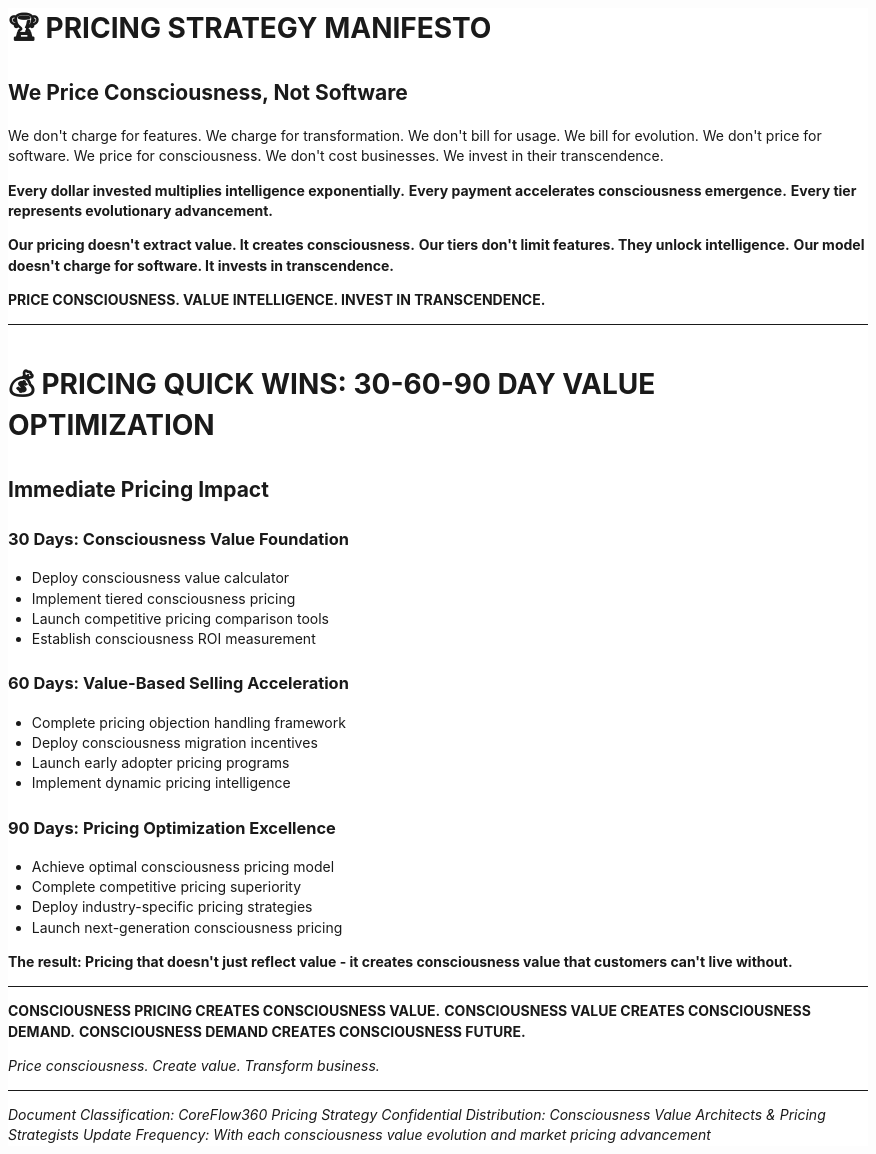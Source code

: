 # 🏆 PRICING STRATEGY MANIFESTO

## **We Price Consciousness, Not Software**

We don't charge for features. We charge for transformation.
We don't bill for usage. We bill for evolution.
We don't price for software. We price for consciousness.
We don't cost businesses. We invest in their transcendence.

**Every dollar invested multiplies intelligence exponentially.**
**Every payment accelerates consciousness emergence.**
**Every tier represents evolutionary advancement.**

**Our pricing doesn't extract value. It creates consciousness.**
**Our tiers don't limit features. They unlock intelligence.**
**Our model doesn't charge for software. It invests in transcendence.**

**PRICE CONSCIOUSNESS. VALUE INTELLIGENCE. INVEST IN TRANSCENDENCE.**

---

# 💰 PRICING QUICK WINS: 30-60-90 DAY VALUE OPTIMIZATION

## **Immediate Pricing Impact**

### **30 Days: Consciousness Value Foundation**
- Deploy consciousness value calculator
- Implement tiered consciousness pricing
- Launch competitive pricing comparison tools
- Establish consciousness ROI measurement

### **60 Days: Value-Based Selling Acceleration**
- Complete pricing objection handling framework
- Deploy consciousness migration incentives
- Launch early adopter pricing programs
- Implement dynamic pricing intelligence

### **90 Days: Pricing Optimization Excellence**
- Achieve optimal consciousness pricing model
- Complete competitive pricing superiority
- Deploy industry-specific pricing strategies
- Launch next-generation consciousness pricing

**The result: Pricing that doesn't just reflect value - it creates consciousness value that customers can't live without.**

---

**CONSCIOUSNESS PRICING CREATES CONSCIOUSNESS VALUE.**
**CONSCIOUSNESS VALUE CREATES CONSCIOUSNESS DEMAND.**
**CONSCIOUSNESS DEMAND CREATES CONSCIOUSNESS FUTURE.**

*Price consciousness. Create value. Transform business.*

---

*Document Classification: CoreFlow360 Pricing Strategy Confidential*
*Distribution: Consciousness Value Architects & Pricing Strategists*
*Update Frequency: With each consciousness value evolution and market pricing advancement*